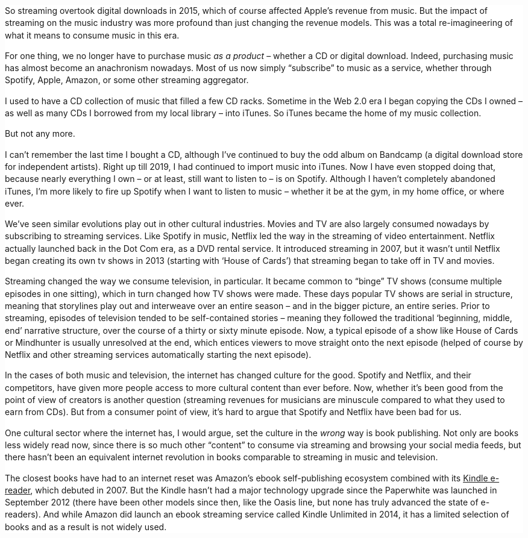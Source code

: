 So streaming overtook digital downloads in 2015, which of course affected Apple’s revenue from music. But the impact of streaming on the music industry was more profound than just changing the revenue models. This was a total re-imagineering of what it means to consume music in this era.

For one thing, we no longer have to purchase music _as a product_ – whether a CD or digital download. Indeed, purchasing music has almost become an anachronism nowadays. Most of us now simply “subscribe” to music as a service, whether through Spotify, Apple, Amazon, or some other streaming aggregator.

I used to have a CD collection of music that filled a few CD racks. Sometime in the Web 2.0 era I began copying the CDs I owned – as well as many CDs I borrowed from my local library – into iTunes. So iTunes became the home of my music collection.

But not any more.

I can’t remember the last time I bought a CD, although I’ve continued to buy the odd album on Bandcamp (a digital download store for independent artists). Right up till 2019, I had continued to import music into iTunes. Now I have even stopped doing that, because nearly everything I own – or at least, still want to listen to – is on Spotify. Although I haven’t completely abandoned iTunes, I’m more likely to fire up Spotify when I want to listen to music – whether it be at the gym, in my home office, or where ever.

We’ve seen similar evolutions play out in other cultural industries. Movies and TV are also largely consumed nowadays by subscribing to streaming services. Like Spotify in music, Netflix led the way in the streaming of video entertainment. Netflix actually launched back in the Dot Com era, as a DVD rental service. It introduced streaming in 2007, but it wasn’t until Netflix began creating its own tv shows in 2013 (starting with ‘House of Cards’) that streaming began to take off in TV and movies.

Streaming changed the way we consume television, in particular. It became common to “binge” TV shows (consume multiple episodes in one sitting), which in turn changed how TV shows were made. These days popular TV shows are serial in structure, meaning that storylines play out and interweave over an entire season – and in the bigger picture, an entire series. Prior to streaming, episodes of television tended to be self-contained stories – meaning they followed the traditional ‘beginning, middle, end’ narrative structure, over the course of a thirty or sixty minute episode. Now, a typical episode of a show like House of Cards or Mindhunter is usually unresolved at the end, which entices viewers to move straight onto the next episode (helped of course by Netflix and other streaming services automatically starting the next episode).

In the cases of both music and television, the internet has changed culture for the good. Spotify and Netflix, and their competitors, have given more people access to more cultural content than ever before. Now, whether it’s been good from the point of view of creators is another question (streaming revenues for musicians are minuscule compared to what they used to earn from CDs). But from a consumer point of view, it’s hard to argue that Spotify and Netflix have been bad for us.

One cultural sector where the internet has, I would argue, set the culture in the _wrong_ way is book publishing. Not only are books less widely read now, since there is so much other “content” to consume via streaming and browsing your social media feeds, but there hasn’t been an equivalent internet revolution in books comparable to streaming in music and television.

The closest books have had to an internet reset was Amazon’s ebook self-publishing ecosystem combined with its [Kindle e-reader](https://ebookfriendly.com/timeline-kindle-history/), which debuted in 2007. But the Kindle hasn’t had a major technology upgrade since the Paperwhite was launched in September 2012 (there have been other models since then, like the Oasis line, but none has truly advanced the state of e-readers). And while Amazon did launch an ebook streaming service called Kindle Unlimited in 2014, it has a limited selection of books and as a result is not widely used.

